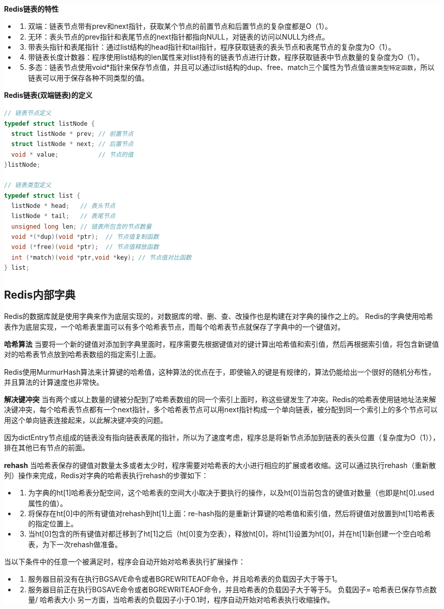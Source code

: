 **Redis链表的特性**
* 1. 双端：链表节点带有prev和next指针，获取某个节点的前置节点和后置节点的复杂度都是O（1）。   
* 2. 无环：表头节点的prev指针和表尾节点的next指针都指向NULL，对链表的访问以NULL为终点。   
* 3. 带表头指针和表尾指针：通过list结构的head指针和tail指针，程序获取链表的表头节点和表尾节点的复杂度为O（1）。
* 4. 带链表长度计数器：程序使用list结构的len属性来对list持有的链表节点进行计数，程序获取链表中节点数量的复杂度为O（1）。
* 5. 多态：链表节点使用void*指针来保存节点值，并且可以通过list结构的dup、free、match三个属性为节点值`设置类型特定函数`，所以链表可以用于保存各种不同类型的值。

**Redis链表(双端链表)的定义**
```c
// 链表节点定义
typedef struct listNode {    
  struct listNode * prev; // 前置节点 
  struct listNode * next; // 后置节点
  void * value;           // 节点的值
}listNode;

// 链表类型定义
typedef struct list {
  listNode * head;   // 表头节点  
  listNode * tail;   // 表尾节点        
  unsigned long len; // 链表所包含的节点数量       
  void *(*dup)(void *ptr);  // 节点值复制函数         
  void (*free)(void *ptr);  // 节点值释放函数        
  int (*match)(void *ptr,void *key); // 节点值对比函数
} list;
```



## Redis内部字典

Redis的数据库就是使用字典来作为底层实现的，对数据库的增、删、查、改操作也是构建在对字典的操作之上的。
Redis的字典使用哈希表作为底层实现，一个哈希表里面可以有多个哈希表节点，而每个哈希表节点就保存了字典中的一个键值对。

**哈希算法**
当要将一个新的键值对添加到字典里面时，程序需要先根据键值对的键计算出哈希值和索引值，然后再根据索引值，将包含新键值对的哈希表节点放到哈希表数组的指定索引上面。

Redis使用MurmurHash算法来计算键的哈希值，这种算法的优点在于，即使输入的键是有规律的，算法仍能给出一个很好的随机分布性，并且算法的计算速度也非常快。

**解决键冲突**
当有两个或以上数量的键被分配到了哈希表数组的同一个索引上面时，称这些键发生了冲突。Redis的哈希表使用链地址法来解决键冲突，每个哈希表节点都有一个next指针，多个哈希表节点可以用next指针构成一个单向链表，被分配到同一个索引上的多个节点可以用这个单向链表连接起来，以此解决键冲突的问题。

因为dictEntry节点组成的链表没有指向链表表尾的指针，所以为了速度考虑，程序总是将新节点添加到链表的表头位置（复杂度为O（1）），排在其他已有节点的前面。

**rehash**
当哈希表保存的键值对数量太多或者太少时，程序需要对哈希表的大小进行相应的扩展或者收缩。这可以通过执行rehash（重新散列）操作来完成，Redis对字典的哈希表执行rehash的步骤如下：
* 1. 为字典的ht[1]哈希表分配空间，这个哈希表的空间大小取决于要执行的操作，以及ht[0]当前包含的键值对数量（也即是ht[0].used属性的值）。
* 2. 将保存在ht[0]中的所有键值对rehash到ht[1]上面：re-hash指的是重新计算键的哈希值和索引值，然后将键值对放置到ht[1]哈希表的指定位置上。
* 3. 当ht[0]包含的所有键值对都迁移到了ht[1]之后（ht[0]变为空表），释放ht[0]，将ht[1]设置为ht[0]，并在ht[1]新创建一个空白哈希表，为下一次rehash做准备。

当以下条件中的任意一个被满足时，程序会自动开始对哈希表执行扩展操作：
* 1. 服务器目前没有在执行BGSAVE命令或者BGREWRITEAOF命令，并且哈希表的负载因子大于等于1。
* 2. 服务器目前正在执行BGSAVE命令或者BGREWRITEAOF命令，并且哈希表的负载因子大于等于5。
    负载因子= 哈希表已保存节点数量/ 哈希表大小
    另一方面，当哈希表的负载因子小于0.1时，程序自动开始对哈希表执行收缩操作。
